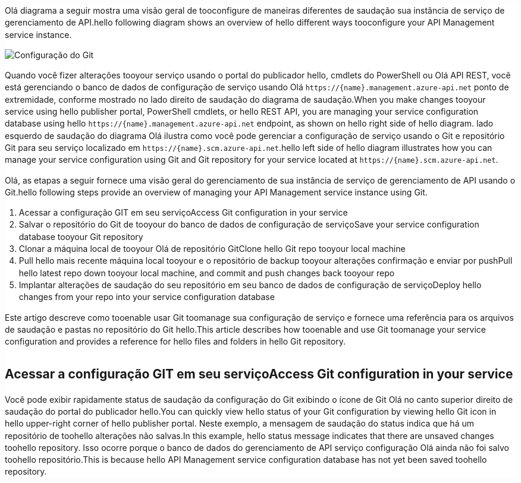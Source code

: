 
<span data-ttu-id="733b2-110">Olá diagrama a seguir mostra uma visão geral de tooconfigure de maneiras diferentes de saudação sua instância de serviço de gerenciamento de API.</span><span class="sxs-lookup"><span data-stu-id="733b2-110">hello following diagram shows an overview of hello different ways tooconfigure your API Management service instance.</span></span>

![Configuração do Git][api-management-git-configure]

<span data-ttu-id="733b2-112">Quando você fizer alterações tooyour serviço usando o portal do publicador hello, cmdlets do PowerShell ou Olá API REST, você está gerenciando o banco de dados de configuração de serviço usando Olá `https://{name}.management.azure-api.net` ponto de extremidade, conforme mostrado no lado direito de saudação do diagrama de saudação.</span><span class="sxs-lookup"><span data-stu-id="733b2-112">When you make changes tooyour service using hello publisher portal, PowerShell cmdlets, or hello REST API, you are managing your service configuration database using hello `https://{name}.management.azure-api.net` endpoint, as shown on hello right side of hello diagram.</span></span> <span data-ttu-id="733b2-113">lado esquerdo de saudação do diagrama Olá ilustra como você pode gerenciar a configuração de serviço usando o Git e repositório Git para seu serviço localizado em `https://{name}.scm.azure-api.net`.</span><span class="sxs-lookup"><span data-stu-id="733b2-113">hello left side of hello diagram illustrates how you can manage your service configuration using Git and Git repository for your service located at `https://{name}.scm.azure-api.net`.</span></span>

<span data-ttu-id="733b2-114">Olá, as etapas a seguir fornece uma visão geral do gerenciamento de sua instância de serviço de gerenciamento de API usando o Git.</span><span class="sxs-lookup"><span data-stu-id="733b2-114">hello following steps provide an overview of managing your API Management service instance using Git.</span></span>

1. <span data-ttu-id="733b2-115">Acessar a configuração GIT em seu serviço</span><span class="sxs-lookup"><span data-stu-id="733b2-115">Access Git configuration in your service</span></span>
2. <span data-ttu-id="733b2-116">Salvar o repositório do Git de tooyour do banco de dados de configuração de serviço</span><span class="sxs-lookup"><span data-stu-id="733b2-116">Save your service configuration database tooyour Git repository</span></span>
3. <span data-ttu-id="733b2-117">Clonar a máquina local de tooyour Olá de repositório Git</span><span class="sxs-lookup"><span data-stu-id="733b2-117">Clone hello Git repo tooyour local machine</span></span>
4. <span data-ttu-id="733b2-118">Pull hello mais recente máquina local tooyour e o repositório de backup tooyour alterações confirmação e enviar por push</span><span class="sxs-lookup"><span data-stu-id="733b2-118">Pull hello latest repo down tooyour local machine, and commit and push changes back tooyour repo</span></span>
5. <span data-ttu-id="733b2-119">Implantar alterações de saudação do seu repositório em seu banco de dados de configuração de serviço</span><span class="sxs-lookup"><span data-stu-id="733b2-119">Deploy hello changes from your repo into your service configuration database</span></span>

<span data-ttu-id="733b2-120">Este artigo descreve como tooenable usar Git toomanage sua configuração de serviço e fornece uma referência para os arquivos de saudação e pastas no repositório do Git hello.</span><span class="sxs-lookup"><span data-stu-id="733b2-120">This article describes how tooenable and use Git toomanage your service configuration and provides a reference for hello files and folders in hello Git repository.</span></span>

## <a name="access-git-configuration-in-your-service"></a><span data-ttu-id="733b2-121">Acessar a configuração GIT em seu serviço</span><span class="sxs-lookup"><span data-stu-id="733b2-121">Access Git configuration in your service</span></span>
<span data-ttu-id="733b2-122">Você pode exibir rapidamente status de saudação da configuração do Git exibindo o ícone de Git Olá no canto superior direito de saudação do portal do publicador hello.</span><span class="sxs-lookup"><span data-stu-id="733b2-122">You can quickly view hello status of your Git configuration by viewing hello Git icon in hello upper-right corner of hello publisher portal.</span></span> <span data-ttu-id="733b2-123">Neste exemplo, a mensagem de saudação do status indica que há um repositório de toohello alterações não salvas.</span><span class="sxs-lookup"><span data-stu-id="733b2-123">In this example, hello status message indicates that there are unsaved changes toohello repository.</span></span> <span data-ttu-id="733b2-124">Isso ocorre porque o banco de dados do gerenciamento de API serviço configuração Olá ainda não foi salvo toohello repositório.</span><span class="sxs-lookup"><span data-stu-id="733b2-124">This is because hello API Management service configuration database has not yet been saved toohello repository.</span></span>


[api-management-enable-git]: ./media/api-management-configuration-repository-git/api-management-enable-git.png
[api-management-git-enabled]: ./media/api-management-configuration-repository-git/api-management-git-enabled.png
[api-management-save-configuration]: ./media/api-management-configuration-repository-git/api-management-save-configuration.png
[api-management-save-configuration-confirm]: ./media/api-management-configuration-repository-git/api-management-save-configuration-confirm.png
[api-management-configuration-status]: ./media/api-management-configuration-repository-git/api-management-configuration-status.png
[api-management-configuration-git-clone]: ./media/api-management-configuration-repository-git/api-management-configuration-git-clone.png
[api-management-generate-password]: ./media/api-management-configuration-repository-git/api-management-generate-password.png
[api-management-password]: ./media/api-management-configuration-repository-git/api-management-password.png
[api-management-git-configure]: ./media/api-management-configuration-repository-git/api-management-git-configure.png
[api-management-configuration-deploy]: ./media/api-management-configuration-repository-git/api-management-configuration-deploy.png
[api-management-identity-settings]: ./media/api-management-configuration-repository-git/api-management-identity-settings.png
[api-management-delegation-settings]: ./media/api-management-configuration-repository-git/api-management-delegation-settings.png
[api-management-git-icon-enable]: ./media/api-management-configuration-repository-git/api-management-git-icon-enable.png